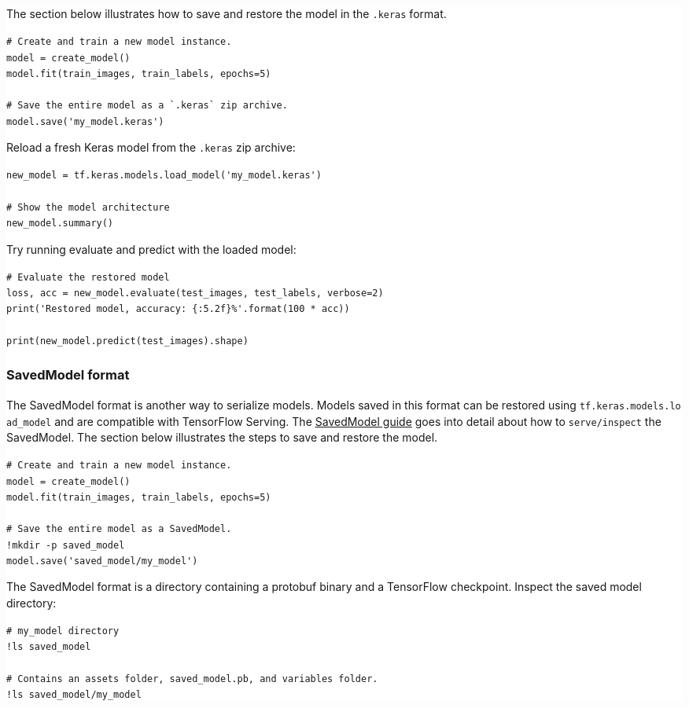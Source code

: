 The section below illustrates how to save and restore the model in the `.keras` format.


```
# Create and train a new model instance.
model = create_model()
model.fit(train_images, train_labels, epochs=5)

# Save the entire model as a `.keras` zip archive.
model.save('my_model.keras')
```

Reload a fresh Keras model from the `.keras` zip archive:


```
new_model = tf.keras.models.load_model('my_model.keras')

# Show the model architecture
new_model.summary()
```

Try running evaluate and predict with the loaded model:


```
# Evaluate the restored model
loss, acc = new_model.evaluate(test_images, test_labels, verbose=2)
print('Restored model, accuracy: {:5.2f}%'.format(100 * acc))

print(new_model.predict(test_images).shape)
```

### SavedModel format

The SavedModel format is another way to serialize models. Models saved in this format can be restored using `tf.keras.models.load_model` and are compatible with TensorFlow Serving. The [SavedModel guide](../../guide/saved_model.ipynb) goes into detail about how to `serve/inspect` the SavedModel. The section below illustrates the steps to save and restore the model.


```
# Create and train a new model instance.
model = create_model()
model.fit(train_images, train_labels, epochs=5)

# Save the entire model as a SavedModel.
!mkdir -p saved_model
model.save('saved_model/my_model') 
```

The SavedModel format is a directory containing a protobuf binary and a TensorFlow checkpoint. Inspect the saved model directory:


```
# my_model directory
!ls saved_model

# Contains an assets folder, saved_model.pb, and variables folder.
!ls saved_model/my_model
```
